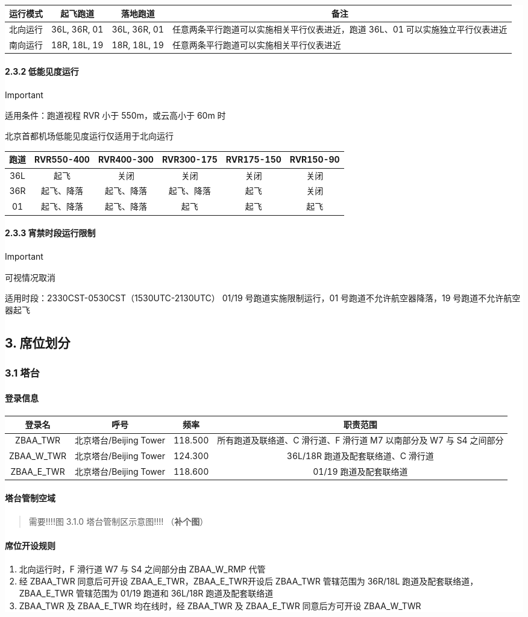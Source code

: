 | 运行模式 |   起飞跑道   |   落地跑道   | 备注                                                                            |
| -------- | :----------: | :----------: | ------------------------------------------------------------------------------- |
| 北向运行 | 36L, 36R, 01 | 36L, 36R, 01 | 任意两条平行跑道可以实施相关平行仪表进近，跑道 36L、01 可以实施独立平行仪表进近 |
| 南向运行 | 18R, 18L, 19 | 18R, 18L, 19 | 任意两条平行跑道可以实施相关平行仪表进近                                        |

#### 2.3.2 低能见度运行

> [!IMPORTANT]
> 适用条件：跑道视程 RVR 小于 550m，或云高小于 60m 时
>
> 北京首都机场低能见度运行仅适用于北向运行

| 跑道 | RVR550-400 | RVR400-300 | RVR300-175 | RVR175-150 | RVR150-90 |
| :--: | :--------: | :--------: | :--------: | :--------: | :-------: |
| 36L  |    起飞    |    关闭    |    关闭    |    关闭    |   关闭    |
| 36R  | 起飞、降落 | 起飞、降落 | 起飞、降落 |    起飞    |   关闭    |
|  01  | 起飞、降落 | 起飞、降落 |    起飞    |    起飞    |   起飞    |

#### 2.3.3 宵禁时段运行限制

> [!IMPORTANT]
> 可视情况取消

适用时段：2330CST-0530CST（1530UTC-2130UTC）
01/19 号跑道实施限制运行，01 号跑道不允许航空器降落，19 号跑道不允许航空器起飞

## 3. 席位划分

### 3.1 塔台

#### 登录信息

|   登录名   |          呼号          |  频率   |                               职责范围                               |
| :--------: | :--------------------: | :-----: | :------------------------------------------------------------------: |
|  ZBAA_TWR  | 北京塔台/Beijing Tower | 118.500 | 所有跑道及联络道、C 滑行道、F 滑行道 M7 以南部分及 W7 与 S4 之间部分 |
| ZBAA_W_TWR | 北京塔台/Beijing Tower | 124.300 |                  36L/18R 跑道及配套联络道、C 滑行道                  |
| ZBAA_E_TWR | 北京塔台/Beijing Tower | 118.600 |                        01/19 跑道及配套联络道                        |

#### 塔台管制空域

> 需要!!!!图 3.1.0 塔台管制区示意图!!!!
> （**补个图**）

#### 席位开设规则

1. 北向运行时，F 滑行道 W7 与 S4 之间部分由 ZBAA_W_RMP 代管
2. 经 ZBAA_TWR 同意后可开设 ZBAA_E_TWR，ZBAA_E_TWR开设后 ZBAA_TWR 管辖范围为 36R/18L 跑道及配套联络道，ZBAA_E_TWR 管辖范围为 01/19 跑道和 36L/18R 跑道及配套联络道
3. ZBAA_TWR 及 ZBAA_E_TWR 均在线时，经 ZBAA_TWR 及 ZBAA_E_TWR 同意后方可开设 ZBAA_W_TWR
